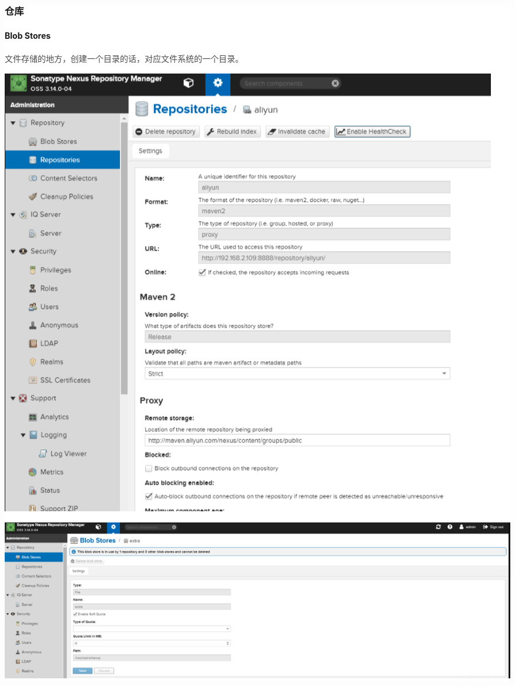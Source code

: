 ### 仓库
#### Blob Stores
<font style="color:rgb(77, 77, 77);">文件存储的地方，创建一个目录的话，对应文件系统的一个目录。</font>

![1689838320614-711982f6-9c51-4378-b97d-ddf6dba0d682.png](./img/Wo6bycxVTo1cCphM/1689838320614-711982f6-9c51-4378-b97d-ddf6dba0d682-114122.png)

![1689838344131-e015556d-5f8f-49e7-94be-11dfc2956ec8.png](./img/Wo6bycxVTo1cCphM/1689838344131-e015556d-5f8f-49e7-94be-11dfc2956ec8-408012.png)
